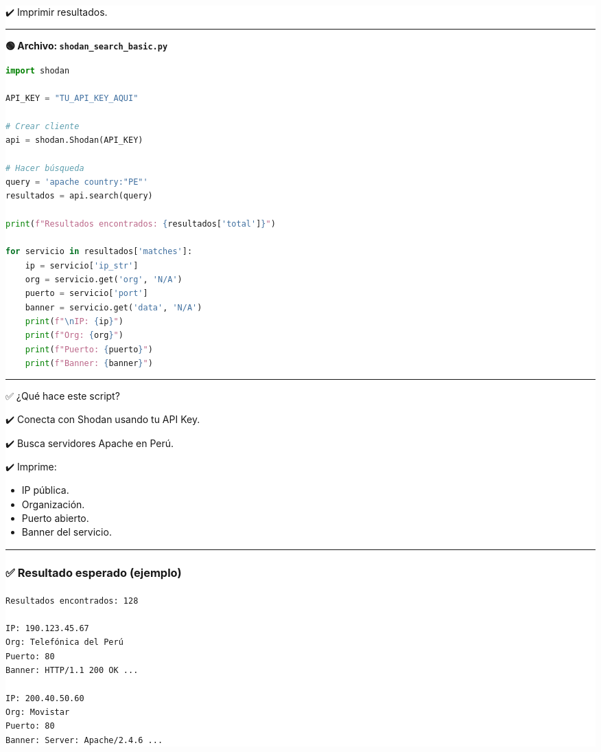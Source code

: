 ✔️ Imprimir resultados.

---

**🟢 Archivo: `shodan_search_basic.py`**

```python
import shodan

API_KEY = "TU_API_KEY_AQUI"

# Crear cliente
api = shodan.Shodan(API_KEY)

# Hacer búsqueda
query = 'apache country:"PE"'
resultados = api.search(query)

print(f"Resultados encontrados: {resultados['total']}")

for servicio in resultados['matches']:
    ip = servicio['ip_str']
    org = servicio.get('org', 'N/A')
    puerto = servicio['port']
    banner = servicio.get('data', 'N/A')
    print(f"\nIP: {ip}")
    print(f"Org: {org}")
    print(f"Puerto: {puerto}")
    print(f"Banner: {banner}")
```

---

✅ ¿Qué hace este script?

✔️ Conecta con Shodan usando tu API Key.

✔️ Busca servidores Apache en Perú.

✔️ Imprime:

- IP pública.
- Organización.
- Puerto abierto.
- Banner del servicio.

---

### ✅ Resultado esperado (ejemplo)

```
Resultados encontrados: 128

IP: 190.123.45.67
Org: Telefónica del Perú
Puerto: 80
Banner: HTTP/1.1 200 OK ...

IP: 200.40.50.60
Org: Movistar
Puerto: 80
Banner: Server: Apache/2.4.6 ...
```
